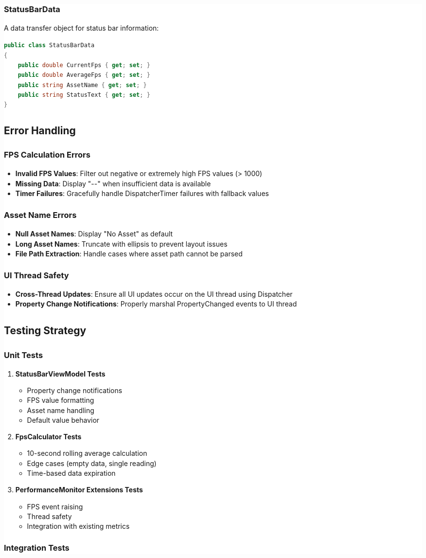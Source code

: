 ### StatusBarData

A data transfer object for status bar information:

```csharp
public class StatusBarData
{
    public double CurrentFps { get; set; }
    public double AverageFps { get; set; }
    public string AssetName { get; set; }
    public string StatusText { get; set; }
}
```

## Error Handling

### FPS Calculation Errors
- **Invalid FPS Values**: Filter out negative or extremely high FPS values (> 1000)
- **Missing Data**: Display "--" when insufficient data is available
- **Timer Failures**: Gracefully handle DispatcherTimer failures with fallback values

### Asset Name Errors
- **Null Asset Names**: Display "No Asset" as default
- **Long Asset Names**: Truncate with ellipsis to prevent layout issues
- **File Path Extraction**: Handle cases where asset path cannot be parsed

### UI Thread Safety
- **Cross-Thread Updates**: Ensure all UI updates occur on the UI thread using Dispatcher
- **Property Change Notifications**: Properly marshal PropertyChanged events to UI thread

## Testing Strategy

### Unit Tests

1. **StatusBarViewModel Tests**
   - Property change notifications
   - FPS value formatting
   - Asset name handling
   - Default value behavior

2. **FpsCalculator Tests**
   - 10-second rolling average calculation
   - Edge cases (empty data, single reading)
   - Time-based data expiration

3. **PerformanceMonitor Extensions Tests**
   - FPS event raising
   - Thread safety
   - Integration with existing metrics

### Integration Tests
